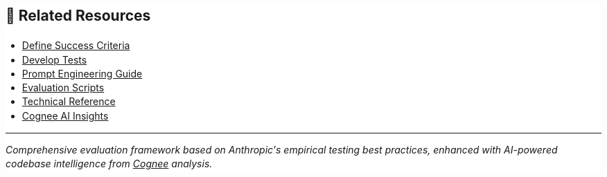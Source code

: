 ## 🔗 Related Resources

- [Define Success Criteria](../../anthropic-md/en/docs/test-and-evaluate/define-success.md)
- [Develop Tests](../../anthropic-md/en/docs/test-and-evaluate/develop-tests.md)
- [Prompt Engineering Guide](./prompt-engineering-guide.md)
- [Evaluation Scripts](../../evaluations/scripts/)
- [Technical Reference](../guides/evaluation-framework-reference.md)
- [Cognee AI Insights](../guides/cognee-insights.md)

---

*Comprehensive evaluation framework based on Anthropic's empirical testing best practices, enhanced with AI-powered codebase intelligence from [Cognee](https://www.cognee.ai/) analysis.*
